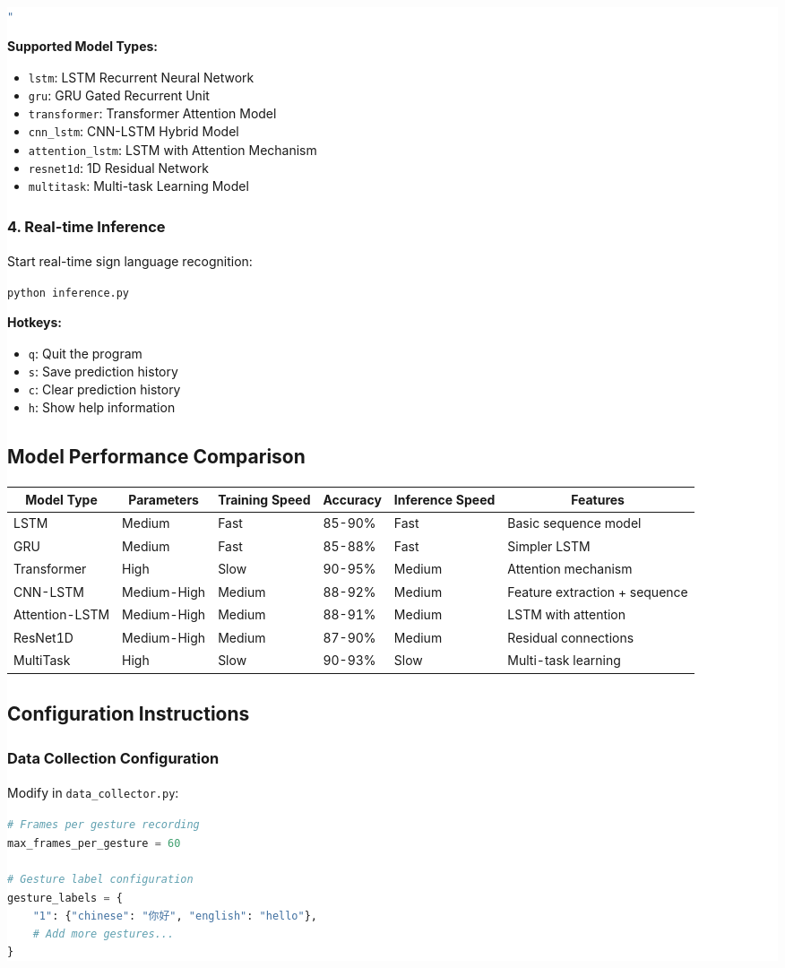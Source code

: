 ```bash
"
```

**Supported Model Types:**
- `lstm`: LSTM Recurrent Neural Network
- `gru`: GRU Gated Recurrent Unit
- `transformer`: Transformer Attention Model
- `cnn_lstm`: CNN-LSTM Hybrid Model
- `attention_lstm`: LSTM with Attention Mechanism
- `resnet1d`: 1D Residual Network
- `multitask`: Multi-task Learning Model

### 4. Real-time Inference

Start real-time sign language recognition:

```bash
python inference.py
```

**Hotkeys:**
- `q`: Quit the program
- `s`: Save prediction history
- `c`: Clear prediction history
- `h`: Show help information

## Model Performance Comparison

| Model Type | Parameters | Training Speed | Accuracy | Inference Speed | Features |
|-----------|------------|----------------|-----------|-----------------|----------|
| LSTM | Medium | Fast | 85-90% | Fast | Basic sequence model |
| GRU | Medium | Fast | 85-88% | Fast | Simpler LSTM |
| Transformer | High | Slow | 90-95% | Medium | Attention mechanism |
| CNN-LSTM | Medium-High | Medium | 88-92% | Medium | Feature extraction + sequence |
| Attention-LSTM | Medium-High | Medium | 88-91% | Medium | LSTM with attention |
| ResNet1D | Medium-High | Medium | 87-90% | Medium | Residual connections |
| MultiTask | High | Slow | 90-93% | Slow | Multi-task learning |

## Configuration Instructions

### Data Collection Configuration

Modify in `data_collector.py`:

```python
# Frames per gesture recording
max_frames_per_gesture = 60

# Gesture label configuration
gesture_labels = {
    "1": {"chinese": "你好", "english": "hello"},
    # Add more gestures...
}
```
